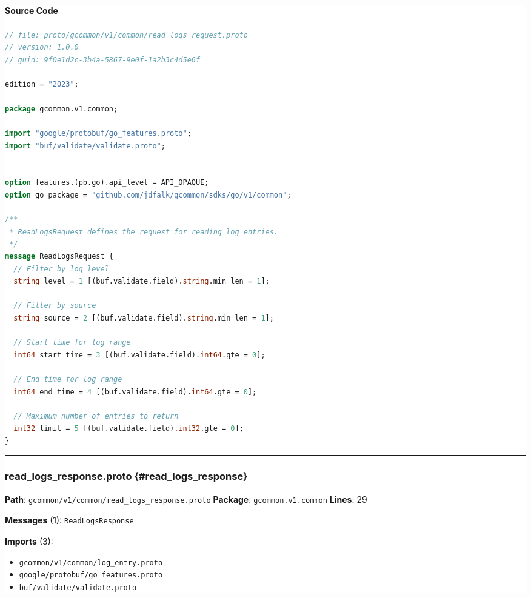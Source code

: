 #### Source Code

```protobuf
// file: proto/gcommon/v1/common/read_logs_request.proto
// version: 1.0.0
// guid: 9f0e1d2c-3b4a-5867-9e0f-1a2b3c4d5e6f

edition = "2023";

package gcommon.v1.common;

import "google/protobuf/go_features.proto";
import "buf/validate/validate.proto";


option features.(pb.go).api_level = API_OPAQUE;
option go_package = "github.com/jdfalk/gcommon/sdks/go/v1/common";

/**
 * ReadLogsRequest defines the request for reading log entries.
 */
message ReadLogsRequest {
  // Filter by log level
  string level = 1 [(buf.validate.field).string.min_len = 1];

  // Filter by source
  string source = 2 [(buf.validate.field).string.min_len = 1];

  // Start time for log range
  int64 start_time = 3 [(buf.validate.field).int64.gte = 0];

  // End time for log range
  int64 end_time = 4 [(buf.validate.field).int64.gte = 0];

  // Maximum number of entries to return
  int32 limit = 5 [(buf.validate.field).int32.gte = 0];
}
```

---

### read_logs_response.proto {#read_logs_response}

**Path**: `gcommon/v1/common/read_logs_response.proto` **Package**: `gcommon.v1.common` **Lines**: 29

**Messages** (1): `ReadLogsResponse`

**Imports** (3):

- `gcommon/v1/common/log_entry.proto`
- `google/protobuf/go_features.proto`
- `buf/validate/validate.proto`
